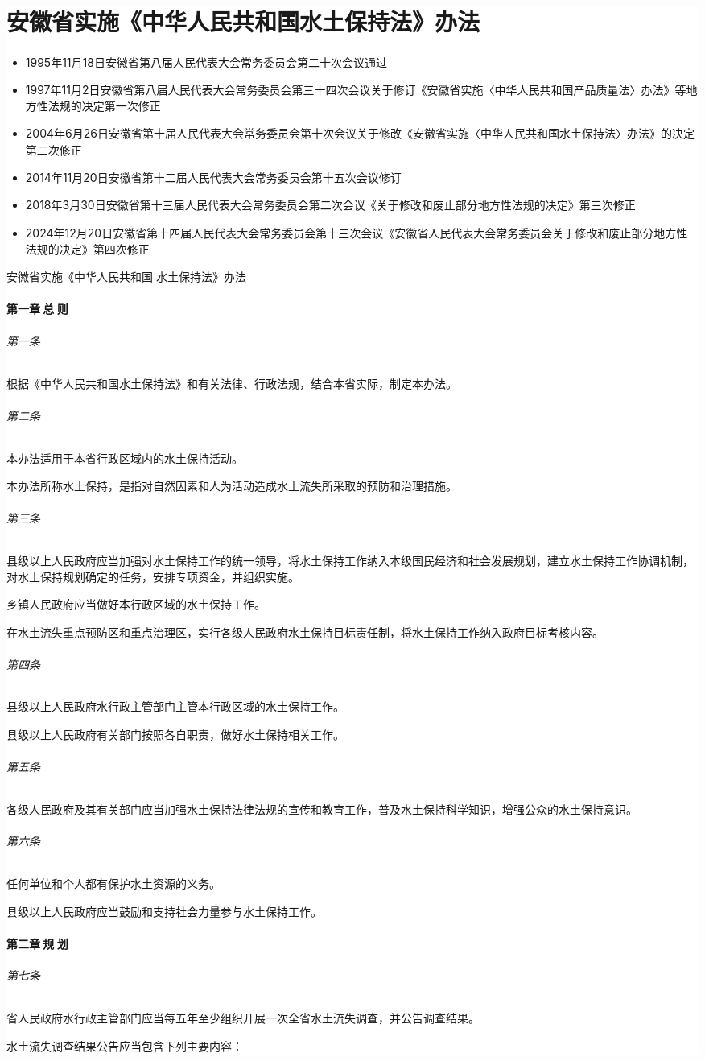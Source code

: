 # 安徽省实施《中华人民共和国水土保持法》办法

- 1995年11月18日安徽省第八届人民代表大会常务委员会第二十次会议通过

- 1997年11月2日安徽省第八届人民代表大会常务委员会第三十四次会议关于修订《安徽省实施〈中华人民共和国产品质量法〉办法》等地方性法规的决定第一次修正

- 2004年6月26日安徽省第十届人民代表大会常务委员会第十次会议关于修改《安徽省实施〈中华人民共和国水土保持法〉办法》的决定第二次修正

- 2014年11月20日安徽省第十二届人民代表大会常务委员会第十五次会议修订

- 2018年3月30日安徽省第十三届人民代表大会常务委员会第二次会议《关于修改和废止部分地方性法规的决定》第三次修正

- 2024年12月20日安徽省第十四届人民代表大会常务委员会第十三次会议《安徽省人民代表大会常务委员会关于修改和废止部分地方性法规的决定》第四次修正



安徽省实施《中华人民共和国 水土保持法》办法

#### 第一章 总 则

###### 第一条

根据《中华人民共和国水土保持法》和有关法律、行政法规，结合本省实际，制定本办法。

###### 第二条

本办法适用于本省行政区域内的水土保持活动。

本办法所称水土保持，是指对自然因素和人为活动造成水土流失所采取的预防和治理措施。

###### 第三条

县级以上人民政府应当加强对水土保持工作的统一领导，将水土保持工作纳入本级国民经济和社会发展规划，建立水土保持工作协调机制，对水土保持规划确定的任务，安排专项资金，并组织实施。

乡镇人民政府应当做好本行政区域的水土保持工作。

在水土流失重点预防区和重点治理区，实行各级人民政府水土保持目标责任制，将水土保持工作纳入政府目标考核内容。

###### 第四条

县级以上人民政府水行政主管部门主管本行政区域的水土保持工作。

县级以上人民政府有关部门按照各自职责，做好水土保持相关工作。

###### 第五条

各级人民政府及其有关部门应当加强水土保持法律法规的宣传和教育工作，普及水土保持科学知识，增强公众的水土保持意识。

###### 第六条

任何单位和个人都有保护水土资源的义务。

县级以上人民政府应当鼓励和支持社会力量参与水土保持工作。

#### 第二章 规 划

###### 第七条

省人民政府水行政主管部门应当每五年至少组织开展一次全省水土流失调查，并公告调查结果。

水土流失调查结果公告应当包含下列主要内容：
